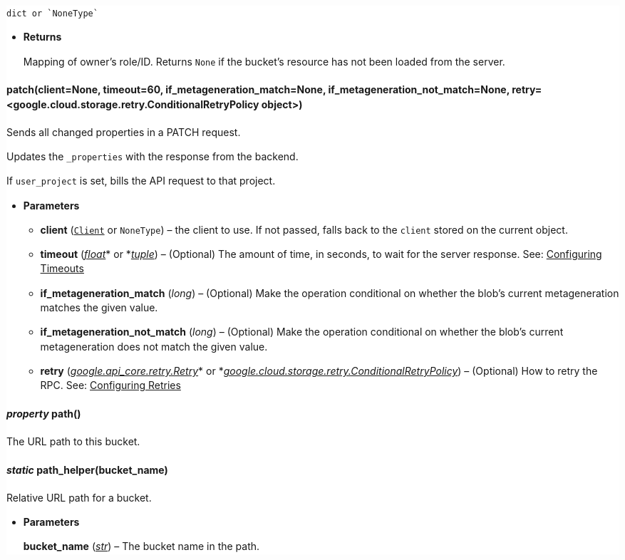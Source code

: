     dict or `NoneType`



* **Returns**

    Mapping of owner’s role/ID. Returns `None` if the bucket’s
    resource has not been loaded from the server.



#### patch(client=None, timeout=60, if_metageneration_match=None, if_metageneration_not_match=None, retry=<google.cloud.storage.retry.ConditionalRetryPolicy object>)
Sends all changed properties in a PATCH request.

Updates the `_properties` with the response from the backend.

If `user_project` is set, bills the API request to that project.


* **Parameters**

    
    * **client** ([`Client`](client.md#google.cloud.storage.client.Client) or
    `NoneType`) – the client to use. If not passed, falls back to the
    `client` stored on the current object.


    * **timeout** ([*float*](https://python.readthedocs.io/en/latest/library/functions.html#float)* or *[*tuple*](https://python.readthedocs.io/en/latest/library/stdtypes.html#tuple)) – (Optional) The amount of time, in seconds, to wait
    for the server response.  See: [Configuring Timeouts](retry_timeout.md#configuring-timeouts)


    * **if_metageneration_match** (*long*) – (Optional) Make the operation conditional on whether the
    blob’s current metageneration matches the given value.


    * **if_metageneration_not_match** (*long*) – (Optional) Make the operation conditional on whether the
    blob’s current metageneration does not match the given value.


    * **retry** ([*google.api_core.retry.Retry*](https://googleapis.dev/python/google-api-core/latest/retry.html#google.api_core.retry.Retry)* or *[*google.cloud.storage.retry.ConditionalRetryPolicy*](retry.md#google.cloud.storage.retry.ConditionalRetryPolicy)) – (Optional) How to retry the RPC. See: [Configuring Retries](retry_timeout.md#configuring-retries)



#### _property_ path()
The URL path to this bucket.


#### _static_ path_helper(bucket_name)
Relative URL path for a bucket.


* **Parameters**

    **bucket_name** ([*str*](https://python.readthedocs.io/en/latest/library/stdtypes.html#str)) – The bucket name in the path.
